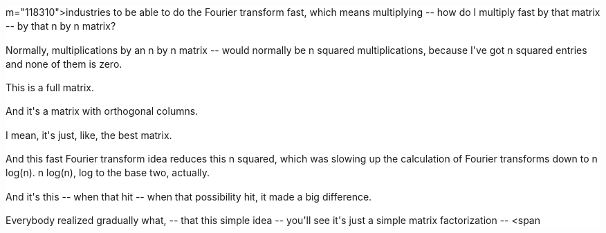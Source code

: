   m="118310">industries</span> <span m="119510">to</span> <span
  m="119600">be</span> <span m="119780">able</span> <span m="120130">to</span>
  <span m="120290">do</span> <span m="120760">the</span> <span
  m="120920">Fourier</span> <span m="121440">transform</span> <span
  m="122210">fast,</span> <span m="123090">which</span> <span
  m="123630">means</span> <span m="124360">multiplying</span> <span
  m="125320">--</span> <span m="125380">how</span> <span m="125540">do</span>
  <span m="125660">I</span> <span m="125750">multiply</span> <span
  m="126290">fast</span> <span m="127310">by</span> <span m="128789">that</span>
  <span m="129270">matrix</span> <span m="129500">--</span> <span
  m="129690">by</span> <span m="129900">that</span> <span m="130220">n</span>
  <span m="130460">by</span> <span m="130650">n</span> <span
  m="130880">matrix?</span></p><p><span m="131730">Normally,</span> <span
  m="132610">multiplications</span> <span m="134340">by</span> <span
  m="134710">an</span> <span m="134950">n</span> <span m="135220">by</span>
  <span m="135410">n</span> <span m="135650">matrix</span> <span
  m="136360">--</span> <span m="136380">would</span> <span
  m="136610">normally</span> <span m="137240">be</span> <span
  m="137680">n</span> <span m="138210">squared</span> <span
  m="139240">multiplications,</span> <span m="141440">because</span> <span
  m="142540">I've</span> <span m="142690">got</span> <span m="142870">n</span>
  <span m="143140">squared</span> <span m="143490">entries</span> <span
  m="143890">and</span> <span m="144030">none</span> <span m="144230">of</span>
  <span m="144310">them</span> <span m="144480">is</span> <span
  m="144610">zero.</span></p><p><span m="144960">This</span> <span
  m="145150">is</span> <span m="145270">a</span> <span m="145360">full</span>
  <span m="145650">matrix.</span></p><p><span m="147780">And</span> <span
  m="147990">it's</span> <span m="148140">a</span> <span
  m="148220">matrix</span> <span m="148760">with</span> <span
  m="149270">orthogonal</span> <span m="150110">columns.</span></p><p><span
  m="150700">I</span> <span m="150740">mean,</span> <span m="150900">it's</span>
  <span m="151090">just,</span> <span m="151480">like,</span> <span
  m="152110">the</span> <span m="152540">best</span> <span
  m="152900">matrix.</span></p><p><span m="154140">And</span> <span
  m="154750">this</span> <span m="155170">fast</span> <span
  m="155570">Fourier</span> <span m="156020">transform</span> <span
  m="156700">idea</span> <span m="157700">reduces</span> <span
  m="158760">this</span> <span m="158970">n</span> <span
  m="159270">squared,</span> <span m="159850">which</span> <span
  m="160030">was</span> <span m="160570">slowing</span> <span
  m="161000">up</span> <span m="163680">the</span> <span
  m="163900">calculation</span> <span m="164610">of</span> <span
  m="164700">Fourier</span> <span m="165000">transforms</span> <span
  m="165950">down</span> <span m="166520">to</span> <span m="166950">n</span>
  <span m="167560">log(n).</span> <span m="171000">n</span> <span
  m="171230">log(n),</span> <span m="171550">log</span> <span
  m="172020">to</span> <span m="172160">the</span> <span m="172250">base</span>
  <span m="172630">two,</span> <span m="173070">actually.</span></p><p><span
  m="174480">And</span> <span m="174760">it's</span> <span
  m="174920">this</span> <span m="175520">--</span> <span m="175640">when</span>
  <span m="175930">that</span> <span m="176410">hit</span> <span
  m="177080">--</span> <span m="177940">when</span> <span m="178080">that</span>
  <span m="178340">possibility</span> <span m="179190">hit,</span> <span
  m="179490">it</span> <span m="179870">made</span> <span m="180230">a</span>
  <span m="180660">big</span> <span m="181200">difference.</span></p><p><span
  m="181930">Everybody</span> <span m="183620">realized</span> <span
  m="185440">gradually</span> <span m="186500">what,</span> <span
  m="187320">--</span> <span m="188430">that</span> <span m="188720">this</span>
  <span m="189010">simple</span> <span m="189390">idea</span> <span
  m="189890">--</span> <span m="189910">you'll</span> <span
  m="190090">see</span> <span m="190260">it's</span> <span
  m="190460">just</span> <span m="190680">a</span> <span
  m="190750">simple</span> <span m="191250">matrix</span> <span
  m="191800">factorization</span> <span m="192790">--</span> <span